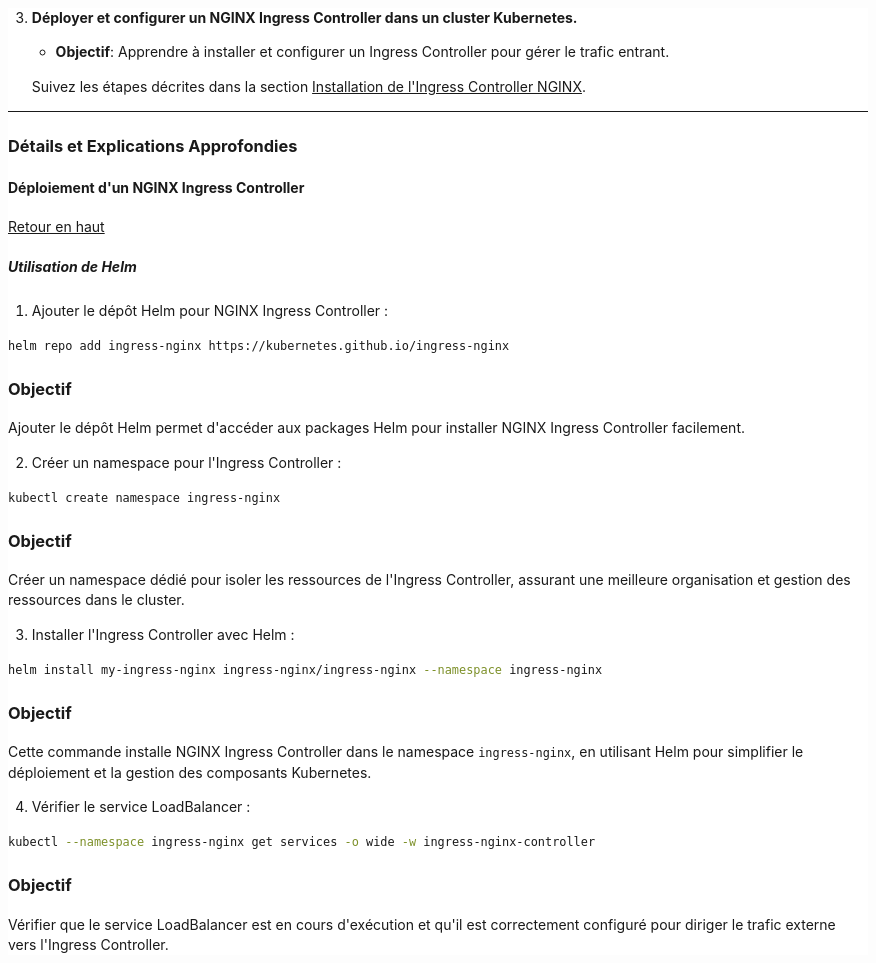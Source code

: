 3. **Déployer et configurer un NGINX Ingress Controller dans un cluster Kubernetes.**
   - **Objectif**: Apprendre à installer et configurer un Ingress Controller pour gérer le trafic entrant.

   Suivez les étapes décrites dans la section [Installation de l'Ingress Controller NGINX](#installation-de-lingress-controller-nginx).

---

### Détails et Explications Approfondies

#### Déploiement d'un NGINX Ingress Controller
[Retour en haut](#cours-complet-sur-ingress-dans-kubernetes)

##### Utilisation de Helm

1. Ajouter le dépôt Helm pour NGINX Ingress Controller :

```sh
helm repo add ingress-nginx https://kubernetes.github.io/ingress-nginx
```

### Objectif
Ajouter le dépôt Helm permet d'accéder aux packages Helm pour installer NGINX Ingress Controller facilement.

2. Créer un namespace pour l'Ingress Controller :

```sh
kubectl create namespace ingress-nginx
```

### Objectif
Créer un namespace dédié pour isoler les ressources de l'Ingress Controller, assurant une meilleure organisation et gestion des ressources dans le cluster.

3. Installer l'Ingress Controller avec Helm :

```sh
helm install my-ingress-nginx ingress-nginx/ingress-nginx --namespace ingress-nginx
```

### Objectif
Cette commande installe NGINX Ingress Controller dans le namespace `ingress-nginx`, en utilisant Helm pour simplifier le déploiement et la gestion des composants Kubernetes.

4. Vérifier le service LoadBalancer :

```sh
kubectl --namespace ingress-nginx get services -o wide -w ingress-nginx-controller
```

### Objectif
Vérifier que le service LoadBalancer est en cours d'exécution et qu'il est correctement configuré pour diriger le trafic externe vers l'Ingress Controller.
